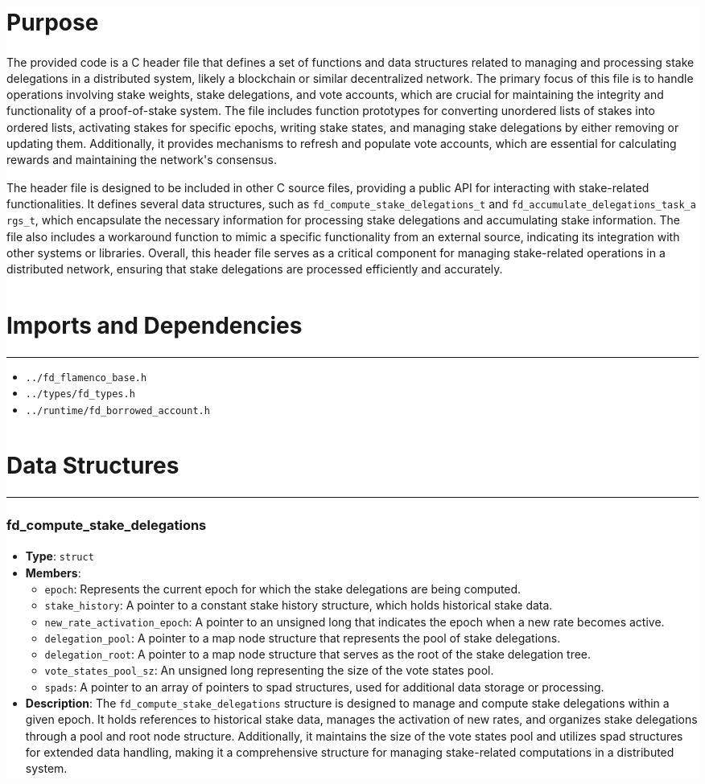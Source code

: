 # Purpose
The provided code is a C header file that defines a set of functions and data structures related to managing and processing stake delegations in a distributed system, likely a blockchain or similar decentralized network. The primary focus of this file is to handle operations involving stake weights, stake delegations, and vote accounts, which are crucial for maintaining the integrity and functionality of a proof-of-stake system. The file includes function prototypes for converting unordered lists of stakes into ordered lists, activating stakes for specific epochs, writing stake states, and managing stake delegations by either removing or updating them. Additionally, it provides mechanisms to refresh and populate vote accounts, which are essential for calculating rewards and maintaining the network's consensus.

The header file is designed to be included in other C source files, providing a public API for interacting with stake-related functionalities. It defines several data structures, such as `fd_compute_stake_delegations_t` and `fd_accumulate_delegations_task_args_t`, which encapsulate the necessary information for processing stake delegations and accumulating stake information. The file also includes a workaround function to mimic a specific functionality from an external source, indicating its integration with other systems or libraries. Overall, this header file serves as a critical component for managing stake-related operations in a distributed network, ensuring that stake delegations are processed efficiently and accurately.
# Imports and Dependencies

---
- `../fd_flamenco_base.h`
- `../types/fd_types.h`
- `../runtime/fd_borrowed_account.h`


# Data Structures

---
### fd\_compute\_stake\_delegations
- **Type**: `struct`
- **Members**:
    - `epoch`: Represents the current epoch for which the stake delegations are being computed.
    - `stake_history`: A pointer to a constant stake history structure, which holds historical stake data.
    - `new_rate_activation_epoch`: A pointer to an unsigned long that indicates the epoch when a new rate becomes active.
    - `delegation_pool`: A pointer to a map node structure that represents the pool of stake delegations.
    - `delegation_root`: A pointer to a map node structure that serves as the root of the stake delegation tree.
    - `vote_states_pool_sz`: An unsigned long representing the size of the vote states pool.
    - `spads`: A pointer to an array of pointers to spad structures, used for additional data storage or processing.
- **Description**: The `fd_compute_stake_delegations` structure is designed to manage and compute stake delegations within a given epoch. It holds references to historical stake data, manages the activation of new rates, and organizes stake delegations through a pool and root node structure. Additionally, it maintains the size of the vote states pool and utilizes spad structures for extended data handling, making it a comprehensive structure for managing stake-related computations in a distributed system.
